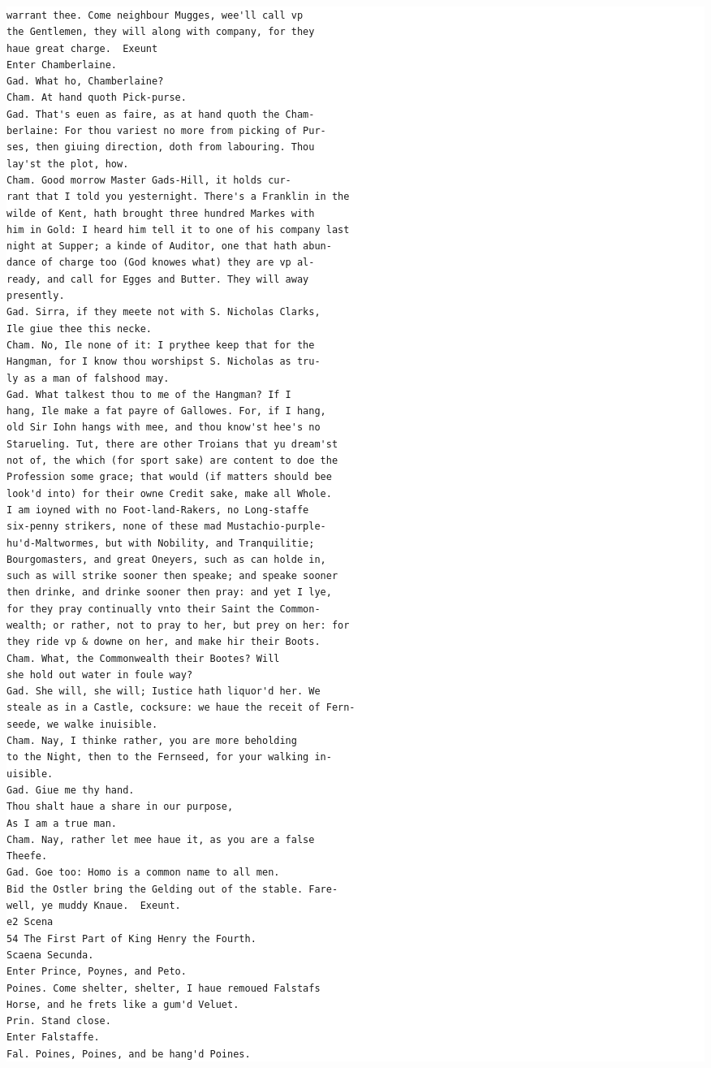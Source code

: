     warrant thee. Come neighbour Mugges, wee'll call vp
    the Gentlemen, they will along with company, for they
    haue great charge.  Exeunt
    Enter Chamberlaine.
    Gad. What ho, Chamberlaine?
    Cham. At hand quoth Pick-purse.
    Gad. That's euen as faire, as at hand quoth the Cham-
    berlaine: For thou variest no more from picking of Pur-
    ses, then giuing direction, doth from labouring. Thou
    lay'st the plot, how.
    Cham. Good morrow Master Gads-Hill, it holds cur-
    rant that I told you yesternight. There's a Franklin in the
    wilde of Kent, hath brought three hundred Markes with
    him in Gold: I heard him tell it to one of his company last
    night at Supper; a kinde of Auditor, one that hath abun-
    dance of charge too (God knowes what) they are vp al-
    ready, and call for Egges and Butter. They will away
    presently.
    Gad. Sirra, if they meete not with S. Nicholas Clarks,
    Ile giue thee this necke.
    Cham. No, Ile none of it: I prythee keep that for the
    Hangman, for I know thou worshipst S. Nicholas as tru-
    ly as a man of falshood may.
    Gad. What talkest thou to me of the Hangman? If I
    hang, Ile make a fat payre of Gallowes. For, if I hang,
    old Sir Iohn hangs with mee, and thou know'st hee's no
    Starueling. Tut, there are other Troians that yu dream'st
    not of, the which (for sport sake) are content to doe the
    Profession some grace; that would (if matters should bee
    look'd into) for their owne Credit sake, make all Whole.
    I am ioyned with no Foot-land-Rakers, no Long-staffe
    six-penny strikers, none of these mad Mustachio-purple-
    hu'd-Maltwormes, but with Nobility, and Tranquilitie;
    Bourgomasters, and great Oneyers, such as can holde in,
    such as will strike sooner then speake; and speake sooner
    then drinke, and drinke sooner then pray: and yet I lye,
    for they pray continually vnto their Saint the Common-
    wealth; or rather, not to pray to her, but prey on her: for
    they ride vp & downe on her, and make hir their Boots.
    Cham. What, the Commonwealth their Bootes? Will
    she hold out water in foule way?
    Gad. She will, she will; Iustice hath liquor'd her. We
    steale as in a Castle, cocksure: we haue the receit of Fern-
    seede, we walke inuisible.
    Cham. Nay, I thinke rather, you are more beholding
    to the Night, then to the Fernseed, for your walking in-
    uisible.
    Gad. Giue me thy hand.
    Thou shalt haue a share in our purpose,
    As I am a true man.
    Cham. Nay, rather let mee haue it, as you are a false
    Theefe.
    Gad. Goe too: Homo is a common name to all men.
    Bid the Ostler bring the Gelding out of the stable. Fare-
    well, ye muddy Knaue.  Exeunt.
    e2 Scena
    54 The First Part of King Henry the Fourth.
    Scaena Secunda.
    Enter Prince, Poynes, and Peto.
    Poines. Come shelter, shelter, I haue remoued Falstafs
    Horse, and he frets like a gum'd Veluet.
    Prin. Stand close.
    Enter Falstaffe.
    Fal. Poines, Poines, and be hang'd Poines.